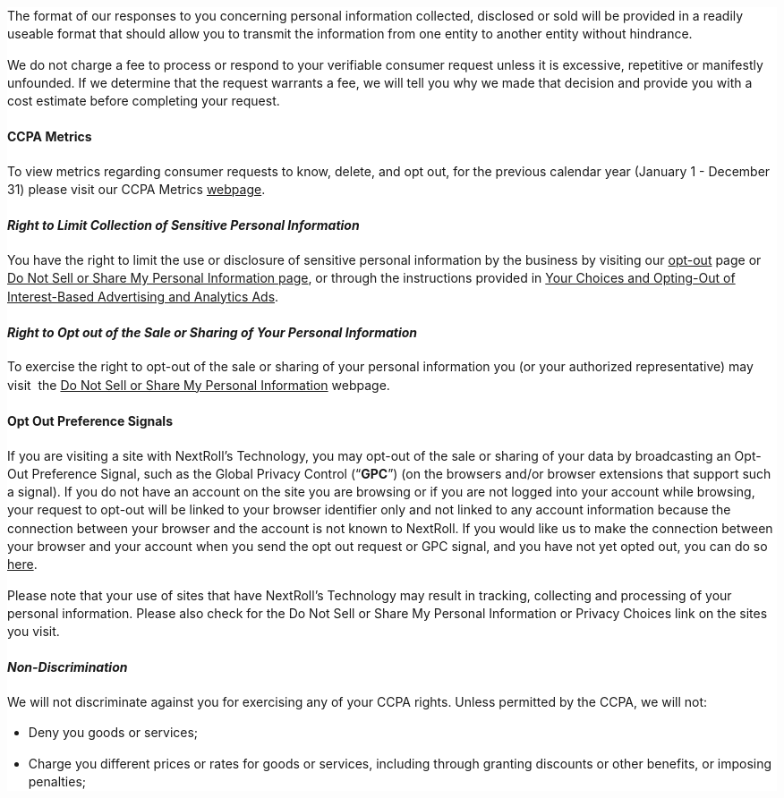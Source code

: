 The format of our responses to you concerning personal information collected, disclosed or sold will be provided in a readily useable format that should allow you to transmit the information from one entity to another entity without hindrance.

We do not charge a fee to process or respond to your verifiable consumer request unless it is excessive, repetitive or manifestly unfounded. If we determine that the request warrants a fee, we will tell you why we made that decision and provide you with a cost estimate before completing your request.

#### CCPA Metrics

To view metrics regarding consumer requests to know, delete, and opt out, for the previous calendar year (January 1 - December 31) please visit our CCPA Metrics [webpage](https://www.nextroll.com/privacy/ccpa-metrics). 

#### _Right to Limit Collection of Sensitive Personal Information_

You have the right to limit the use or disclosure of sensitive personal information by the business by visiting our [opt-out](https://app.adroll.com/optout) page or [Do Not Sell or Share My Personal Information page](https://app.adroll.com/optout/email), or through the instructions provided in [Your Choices and Opting-Out of Interest-Based Advertising and Analytics Ads](https://www.nextroll.com/privacy#service-8).

#### _Right to Opt out of the Sale or Sharing of Your Personal Information_ 

To exercise the right to opt-out of the sale or sharing of your personal information you (or your authorized representative) may visit  the [Do Not Sell or Share My Personal Information](https://app.adroll.com/optout/email) webpage.

#### Opt Out Preference Signals

If you are visiting a site with NextRoll’s Technology, you may opt-out of the sale or sharing of your data by broadcasting an Opt-Out Preference Signal, such as the Global Privacy Control (“**GPC**”) (on the browsers and/or browser extensions that support such a signal). If you do not have an account on the site you are browsing or if you are not logged into your account while browsing, your request to opt-out will be linked to your browser identifier only and not linked to any account information because the connection between your browser and the account is not known to NextRoll. If you would like us to make the connection between your browser and your account when you send the opt out request or GPC signal, and you have not yet opted out, you can do so [here](https://app.adroll.com/optout/email).

Please note that your use of sites that have NextRoll’s Technology may result in tracking, collecting and processing of your personal information. Please also check for the Do Not Sell or Share My Personal Information or Privacy Choices link on the sites you visit. 

#### _Non-Discrimination_

We will not discriminate against you for exercising any of your CCPA rights. Unless permitted by the CCPA, we will not:

* Deny you goods or services;
    
* Charge you different prices or rates for goods or services, including through granting discounts or other benefits, or imposing penalties;
    